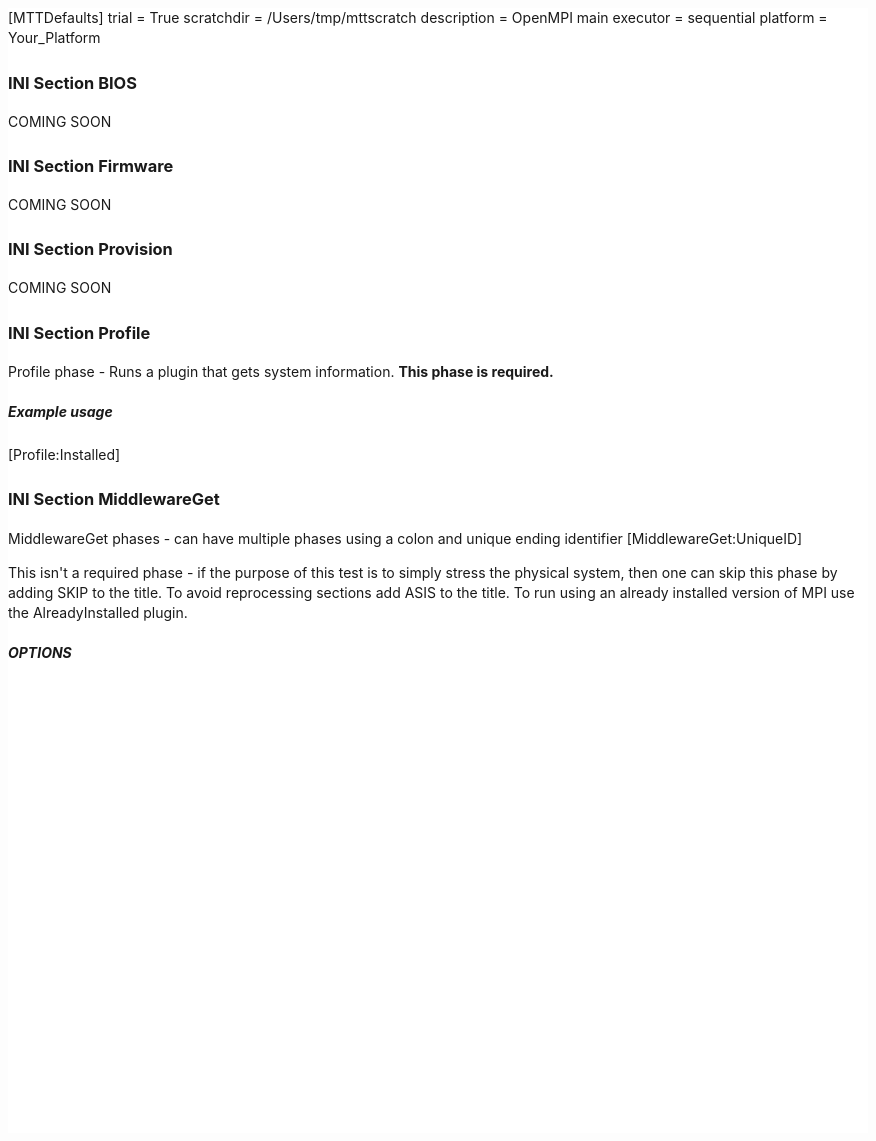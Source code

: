 [MTTDefaults]
trial = True
scratchdir = /Users/tmp/mttscratch
description = OpenMPI main
executor = sequential
platform = Your_Platform


### INI Section BIOS
COMING SOON

### INI Section Firmware
COMING SOON

### INI Section Provision
COMING SOON

### INI Section Profile
Profile phase - Runs a plugin that gets system information.
**This phase is required.**

##### Example usage
[Profile:Installed]

### INI Section MiddlewareGet
MiddlewareGet phases - can have multiple phases using a colon and unique ending identifier [MiddlewareGet:UniqueID]

This isn't a required phase - if the purpose of this test is to simply stress the physical system, then one can skip this phase by adding SKIP to the title. To avoid reprocessing sections add ASIS to the title. To run using an already installed version of MPI use the AlreadyInstalled plugin.

##### OPTIONS
<pre><font color="white">
plugin: Has no Default and other options depend on which plugin is used 

  = AlreadyInstalled     Used when the Middleware is already installed.
        module:          Default = None, Modules (or lmod modules) to be loaded for 
                                   accessing this package.
  = OMPI_Snapshot        Used to get tarballs, options are:
      url:               Default = None, URL to access the repository
      version_file:      Default = None, File containing name of most recent tarball
                                  version tested. Will not run if version matches.
      mpi_name:          Default = None, Name of OMPI tarball being tested
  = Git                  Used to get software via Git, options are:
       module:           Default = None, Modules (or lmod modules) to be loaded for 
                                   accessing this package.
       url:              Default = None, URL to access the repository
       username:         Default = None, Username required for accessing the repository
       password:         Default = None, Password required for that user to access the
                                   repository
       pwfile:           Default = None, File where password can be found
       branch:           Default = None, Branch (if not main) to be downloaded
       pr:               Default = None, Pull request to be downloaded
       subdir:           Default = None, "Subdirectory of interest in repository
</font></pre>
